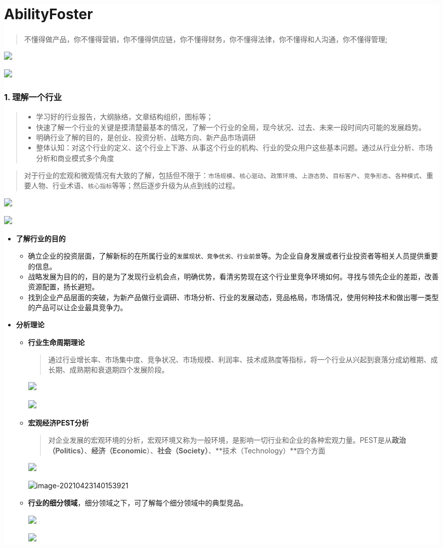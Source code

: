 # AbilityFoster


> 不懂得做产品，你不懂得营销，你不懂得供应链，你不懂得财务，你不懂得法律，你不懂得和人沟通，你不懂得管理;

  ![](https://gitee.com/github-25970295/blogpictureV2/raw/master/image-20210408205356805.png)

![](https://gitee.com/github-25970295/blogpictureV2/raw/master/image-20210408205450269.png)

### 1. 理解一个行业

> - 学习好的行业报告，大纲脉络，文章结构组织，图标等；
> - 快速了解一个行业的关键是摸清楚最基本的情况，了解一个行业的全局，现今状况、过去、未来一段时间内可能的发展趋势。
> - 明确行业了解的目的，是创业、投资分析、战略方向、新产品市场调研
> - 整体认知：对这个行业的定义、这个行业上下游、从事这个行业的机构、行业的受众用户这些基本问题。通过从行业分析、市场分析和商业模式多个角度

> 对于行业的宏观和微观情况有大致的了解，包括但不限于：`市场规模`、`核心驱动`、`政策环境`、`上游态势`、`目标客户`、`竞争形态`、`各种模式`、重要人物、行业术语、`核心指标`等等；然后逐步升级为从点到线的过程。

![](https://gitee.com/github-25970295/blogpictureV2/raw/master/image-20210423134204918.png)

![](https://gitee.com/github-25970295/blogpictureV2/raw/master/image-20210423135435690.png)

- **了解行业的目的**

  - 确立企业的投资层面，了解新标的在所属行业的`发展现状、竞争优劣、行业前景`等。为企业自身发展或者行业投资者等相关人员提供重要的信息。
  - 战略发展为目的的，目的是为了发现行业机会点，明确优势，看清劣势现在这个行业里竞争环境如何。寻找与领先企业的差距，改善资源配置，扬长避短。
  - 找到企业产品层面的突破，为新产品做行业调研、市场分析、行业的发展动态，竞品格局，市场情况，使用何种技术和做出哪一类型的产品可以让企业最具竞争力。

- **分析理论**

  - **行业生命周期理论**

    > 通过行业增长率、市场集中度、竞争状况、市场规模、利润率、技术成熟度等指标，将一个行业从兴起到衰落分成幼稚期、成长期、成熟期和衰退期四个发展阶段。

    ![](https://gitee.com/github-25970295/blogpictureV2/raw/master/image-20210423135803946.png)

    ![](https://gitee.com/github-25970295/blogpictureV2/raw/master/image-20210423140011309.png)

  - **宏观经济PEST分析**

    > 对企业发展的宏观环境的分析，宏观环境又称为一般环境，是影响一切行业和企业的各种宏观力量。PEST是从**政治（Politics）**、**经济（Economic**）、**社会（Society）**、**技术（Technology）**四个方面

    ![](https://gitee.com/github-25970295/blogpictureV2/raw/master/image-20210423140133935.png)

    ![image-20210423140153921](https://gitee.com/github-25970295/blogpictureV2/raw/master/image-20210423140153921.png)

  - **行业的细分领域**，细分领域之下，可了解每个细分领域中的典型竞品。

    ![](https://gitee.com/github-25970295/blogpictureV2/raw/master/image-20210423140238597.png)

    ![](https://gitee.com/github-25970295/blogpictureV2/raw/master/image-20210423140251624.png)
